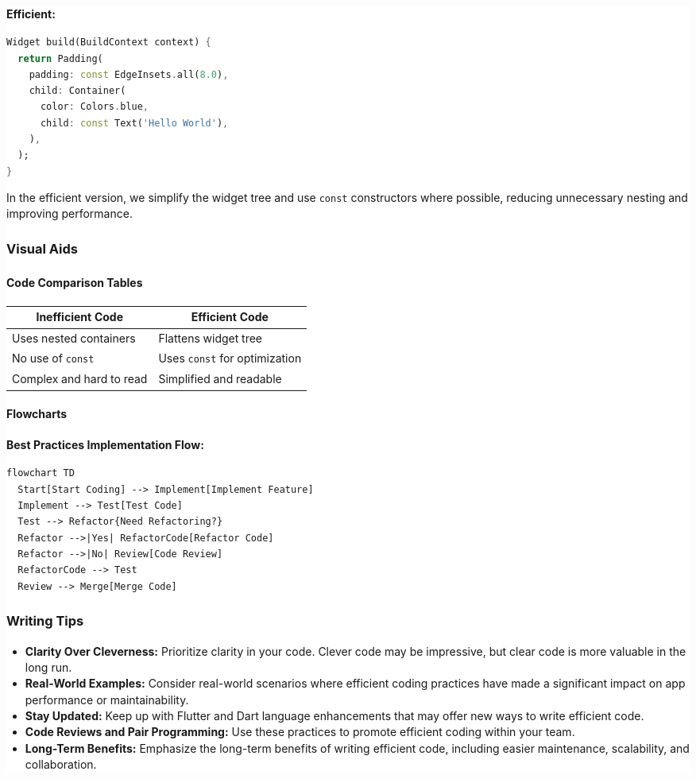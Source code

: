 **Efficient:**

```dart
Widget build(BuildContext context) {
  return Padding(
    padding: const EdgeInsets.all(8.0),
    child: Container(
      color: Colors.blue,
      child: const Text('Hello World'),
    ),
  );
}
```

In the efficient version, we simplify the widget tree and use `const` constructors where possible, reducing unnecessary nesting and improving performance.

### Visual Aids

#### Code Comparison Tables

| Inefficient Code | Efficient Code |
|------------------|----------------|
| Uses nested containers | Flattens widget tree |
| No use of `const` | Uses `const` for optimization |
| Complex and hard to read | Simplified and readable |

#### Flowcharts

**Best Practices Implementation Flow:**

```mermaid
flowchart TD
  Start[Start Coding] --> Implement[Implement Feature]
  Implement --> Test[Test Code]
  Test --> Refactor{Need Refactoring?}
  Refactor -->|Yes| RefactorCode[Refactor Code]
  Refactor -->|No| Review[Code Review]
  RefactorCode --> Test
  Review --> Merge[Merge Code]
```

### Writing Tips

- **Clarity Over Cleverness:** Prioritize clarity in your code. Clever code may be impressive, but clear code is more valuable in the long run.
- **Real-World Examples:** Consider real-world scenarios where efficient coding practices have made a significant impact on app performance or maintainability.
- **Stay Updated:** Keep up with Flutter and Dart language enhancements that may offer new ways to write efficient code.
- **Code Reviews and Pair Programming:** Use these practices to promote efficient coding within your team.
- **Long-Term Benefits:** Emphasize the long-term benefits of writing efficient code, including easier maintenance, scalability, and collaboration.

